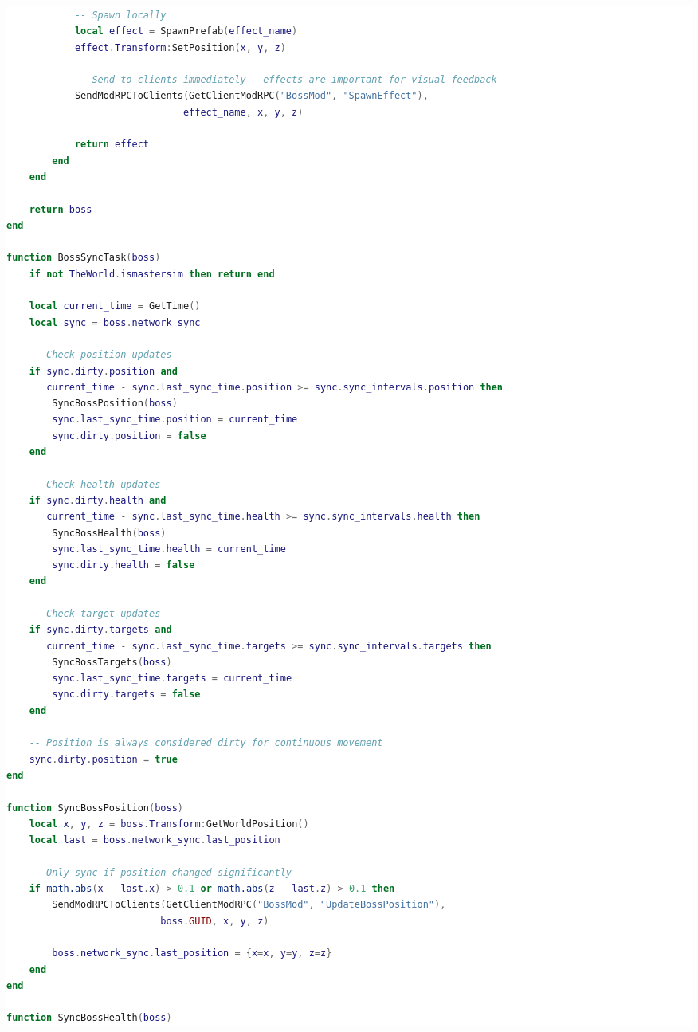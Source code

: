 ```lua
            -- Spawn locally
            local effect = SpawnPrefab(effect_name)
            effect.Transform:SetPosition(x, y, z)
            
            -- Send to clients immediately - effects are important for visual feedback
            SendModRPCToClients(GetClientModRPC("BossMod", "SpawnEffect"), 
                               effect_name, x, y, z)
            
            return effect
        end
    end
    
    return boss
end

function BossSyncTask(boss)
    if not TheWorld.ismastersim then return end
    
    local current_time = GetTime()
    local sync = boss.network_sync
    
    -- Check position updates
    if sync.dirty.position and 
       current_time - sync.last_sync_time.position >= sync.sync_intervals.position then
        SyncBossPosition(boss)
        sync.last_sync_time.position = current_time
        sync.dirty.position = false
    end
    
    -- Check health updates
    if sync.dirty.health and 
       current_time - sync.last_sync_time.health >= sync.sync_intervals.health then
        SyncBossHealth(boss)
        sync.last_sync_time.health = current_time
        sync.dirty.health = false
    end
    
    -- Check target updates
    if sync.dirty.targets and 
       current_time - sync.last_sync_time.targets >= sync.sync_intervals.targets then
        SyncBossTargets(boss)
        sync.last_sync_time.targets = current_time
        sync.dirty.targets = false
    end
    
    -- Position is always considered dirty for continuous movement
    sync.dirty.position = true
end

function SyncBossPosition(boss)
    local x, y, z = boss.Transform:GetWorldPosition()
    local last = boss.network_sync.last_position
    
    -- Only sync if position changed significantly
    if math.abs(x - last.x) > 0.1 or math.abs(z - last.z) > 0.1 then
        SendModRPCToClients(GetClientModRPC("BossMod", "UpdateBossPosition"), 
                           boss.GUID, x, y, z)
        
        boss.network_sync.last_position = {x=x, y=y, z=z}
    end
end

function SyncBossHealth(boss)
```